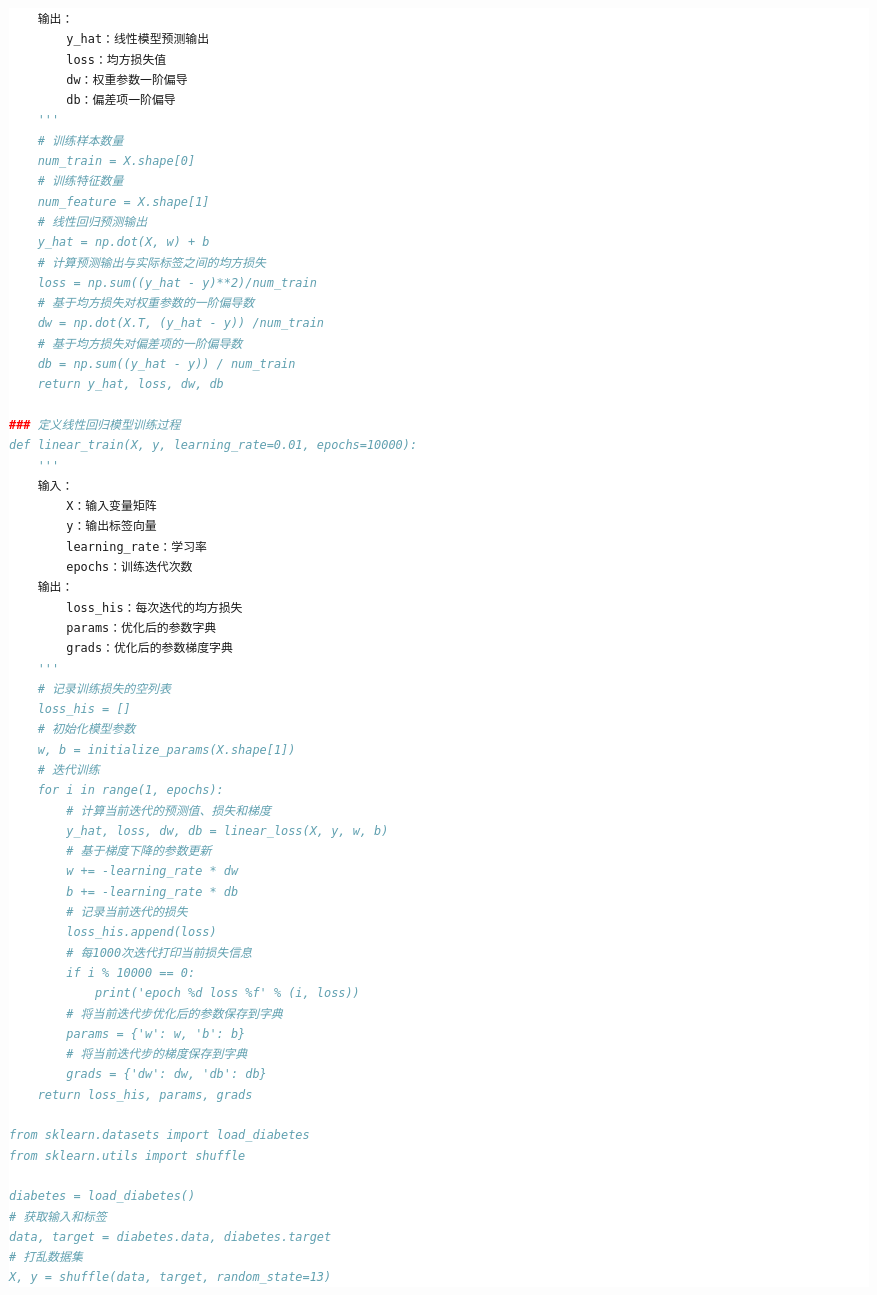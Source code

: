 ```python
    输出：
        y_hat：线性模型预测输出
        loss：均方损失值
        dw：权重参数一阶偏导
        db：偏差项一阶偏导
    '''
    # 训练样本数量
    num_train = X.shape[0]
    # 训练特征数量
    num_feature = X.shape[1]
    # 线性回归预测输出
    y_hat = np.dot(X, w) + b
    # 计算预测输出与实际标签之间的均方损失
    loss = np.sum((y_hat - y)**2)/num_train
    # 基于均方损失对权重参数的一阶偏导数
    dw = np.dot(X.T, (y_hat - y)) /num_train
    # 基于均方损失对偏差项的一阶偏导数
    db = np.sum((y_hat - y)) / num_train
    return y_hat, loss, dw, db

### 定义线性回归模型训练过程
def linear_train(X, y, learning_rate=0.01, epochs=10000):
    '''
    输入：
        X：输入变量矩阵
        y：输出标签向量
        learning_rate：学习率
        epochs：训练迭代次数
    输出：
        loss_his：每次迭代的均方损失
        params：优化后的参数字典
        grads：优化后的参数梯度字典
    '''
    # 记录训练损失的空列表
    loss_his = []
    # 初始化模型参数
    w, b = initialize_params(X.shape[1])
    # 迭代训练
    for i in range(1, epochs):
        # 计算当前迭代的预测值、损失和梯度
        y_hat, loss, dw, db = linear_loss(X, y, w, b)
        # 基于梯度下降的参数更新
        w += -learning_rate * dw
        b += -learning_rate * db
        # 记录当前迭代的损失
        loss_his.append(loss)
        # 每1000次迭代打印当前损失信息
        if i % 10000 == 0:
            print('epoch %d loss %f' % (i, loss))
        # 将当前迭代步优化后的参数保存到字典
        params = {'w': w, 'b': b}
        # 将当前迭代步的梯度保存到字典
        grads = {'dw': dw, 'db': db}     
    return loss_his, params, grads

from sklearn.datasets import load_diabetes
from sklearn.utils import shuffle

diabetes = load_diabetes()
# 获取输入和标签
data, target = diabetes.data, diabetes.target 
# 打乱数据集
X, y = shuffle(data, target, random_state=13)
```